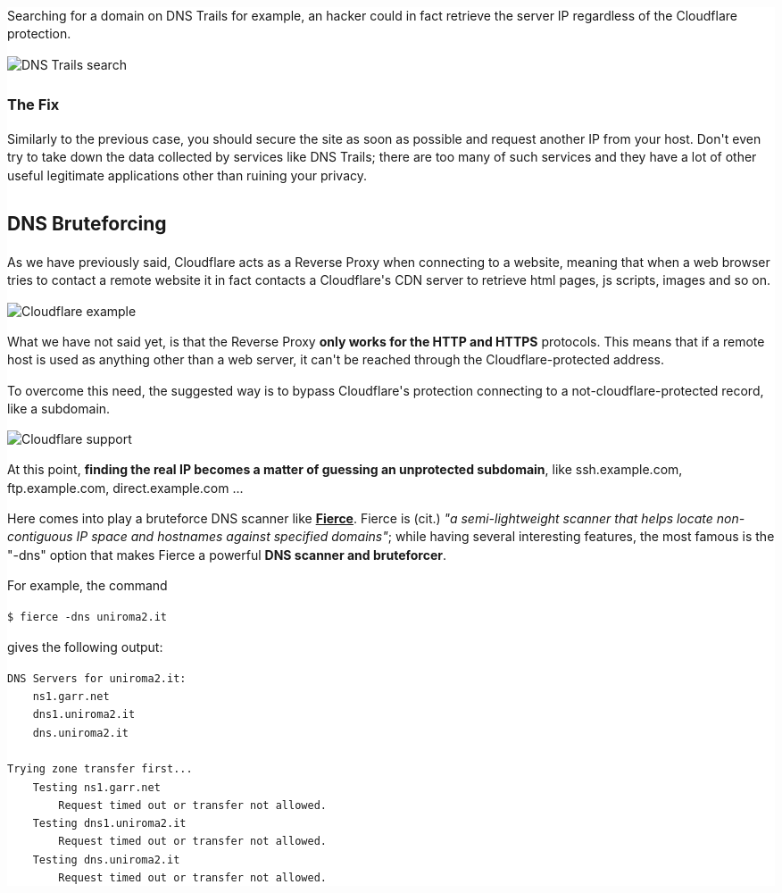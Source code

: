 Searching for a domain on DNS Trails for example, an hacker could in fact retrieve the server IP regardless of the Cloudflare protection.

![DNS Trails search](https://i.imgsafe.org/87fe9d97e9.png  "DNS Trails search")

### The Fix
Similarly to the previous case, you should secure the site as soon as possible and request another IP from your host. Don't even try to take down the data collected by services like DNS Trails; there are too many of such services and they have a lot of other useful legitimate applications other than ruining your privacy. 

## DNS Bruteforcing
As we have previously said, Cloudflare acts as a Reverse Proxy when connecting to a website, meaning that when a web browser tries to contact a remote website it in fact contacts a Cloudflare's CDN server to retrieve html pages, js scripts, images and so on.

![Cloudflare example](https://i.imgsafe.org/88a845f488.png  "Cloudflare example")

What we have not said yet, is that the Reverse Proxy **only works for the HTTP and HTTPS** protocols. This means that if a remote host is used as anything other than a web server, it can't be reached through the Cloudflare-protected address.

To overcome this need, the suggested way is to bypass Cloudflare's protection connecting to a not-cloudflare-protected record, like a subdomain.

![Cloudflare support](https://i.imgsafe.org/88cf711c8a.png  "Cloudflare support")

At this point, **finding the real IP becomes a matter of guessing an unprotected subdomain**, like ssh.example.com, ftp.example.com, direct.example.com ...

Here comes into play a bruteforce DNS scanner like [**Fierce**](https://github.com/davidpepper/fierce-domain-scanner).
Fierce is (cit.) *"a semi-lightweight scanner that helps locate non-contiguous IP space and hostnames against specified domains"*; while having several interesting features, the most famous is the "-dns" option that makes Fierce a powerful **DNS scanner and bruteforcer**. 

For example, the command

```$ fierce -dns uniroma2.it```

gives the following output:

```
DNS Servers for uniroma2.it:
	ns1.garr.net
	dns1.uniroma2.it
	dns.uniroma2.it

Trying zone transfer first...
	Testing ns1.garr.net
		Request timed out or transfer not allowed.
	Testing dns1.uniroma2.it
		Request timed out or transfer not allowed.
	Testing dns.uniroma2.it
		Request timed out or transfer not allowed.
